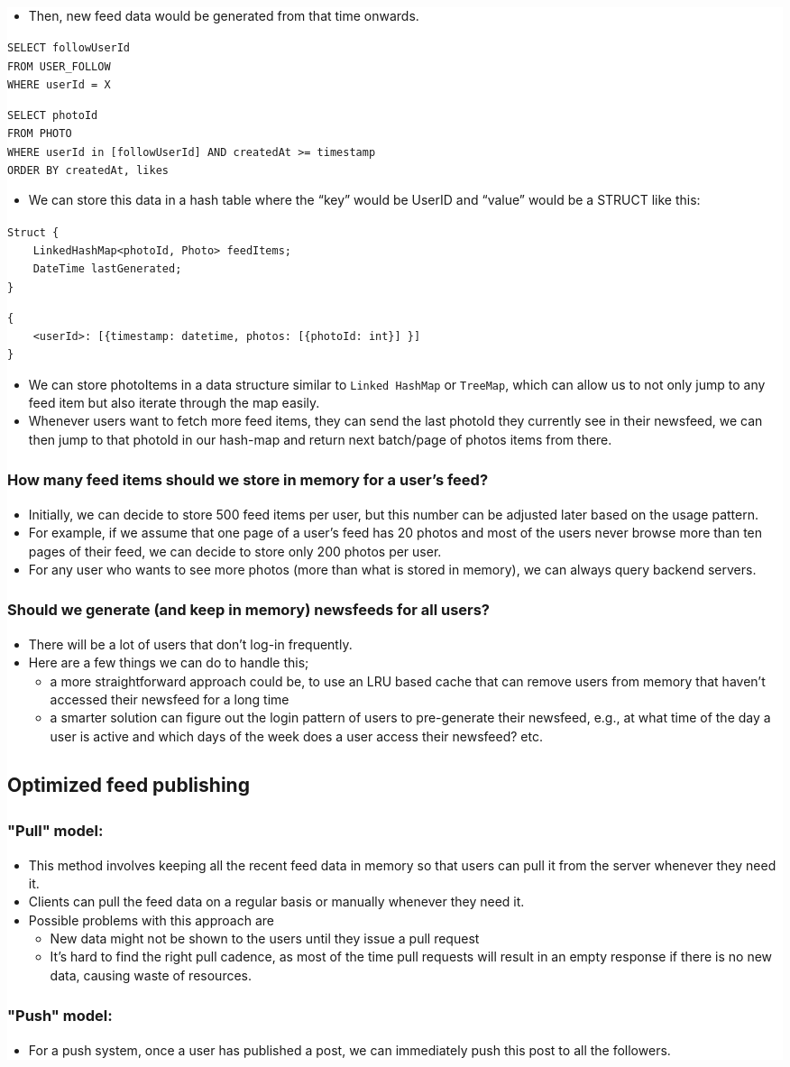- Then, new feed data would be generated from that time onwards. 
```
SELECT followUserId
FROM USER_FOLLOW
WHERE userId = X
```

```
SELECT photoId
FROM PHOTO
WHERE userId in [followUserId] AND createdAt >= timestamp
ORDER BY createdAt, likes
```
- We can store this data in a hash table where the “key” would be UserID and “value” would be a STRUCT like this:
```
Struct {
    LinkedHashMap<photoId, Photo> feedItems;
    DateTime lastGenerated;
}
```
```
{
    <userId>: [{timestamp: datetime, photos: [{photoId: int}] }]
}
```

- We can store photoItems in a data structure similar to `Linked HashMap` or `TreeMap`, which can allow us to not only jump to any feed item but also iterate through the map easily. 
- Whenever users want to fetch more feed items, they can send the last photoId they currently see in their newsfeed, we can then jump to that photoId in our hash-map and return next batch/page of photos items from there.
### How many feed items should we store in memory for a user’s feed?
- Initially, we can decide to store 500 feed items per user, but this number can be adjusted later based on the usage pattern. 
- For example, if we assume that one page of a user’s feed has 20 photos and most of the users never browse more than ten pages of their feed, we can decide to store only 200 photos per user. 
- For any user who wants to see more photos (more than what is stored in memory), we can always query backend servers.
### Should we generate (and keep in memory) newsfeeds for all users?
- There will be a lot of users that don’t log-in frequently. 
- Here are a few things we can do to handle this; 
    - a more straightforward approach could be, to use an LRU based cache that can remove users from memory that haven’t accessed their newsfeed for a long time 
    - a smarter solution can figure out the login pattern of users to pre-generate their newsfeed, e.g., at what time of the day a user is active and which days of the week does a user access their newsfeed? etc.
## Optimized feed publishing
### "Pull" model:
- This method involves keeping all the recent feed data in memory so that users can pull it from the server whenever they need it. 
- Clients can pull the feed data on a regular basis or manually whenever they need it. 
- Possible problems with this approach are 
    - New data might not be shown to the users until they issue a pull request
    - It’s hard to find the right pull cadence, as most of the time pull requests will result in an empty response if there is no new data, causing waste of resources.
### "Push" model:
- For a push system, once a user has published a post, we can immediately push this post to all the followers. 